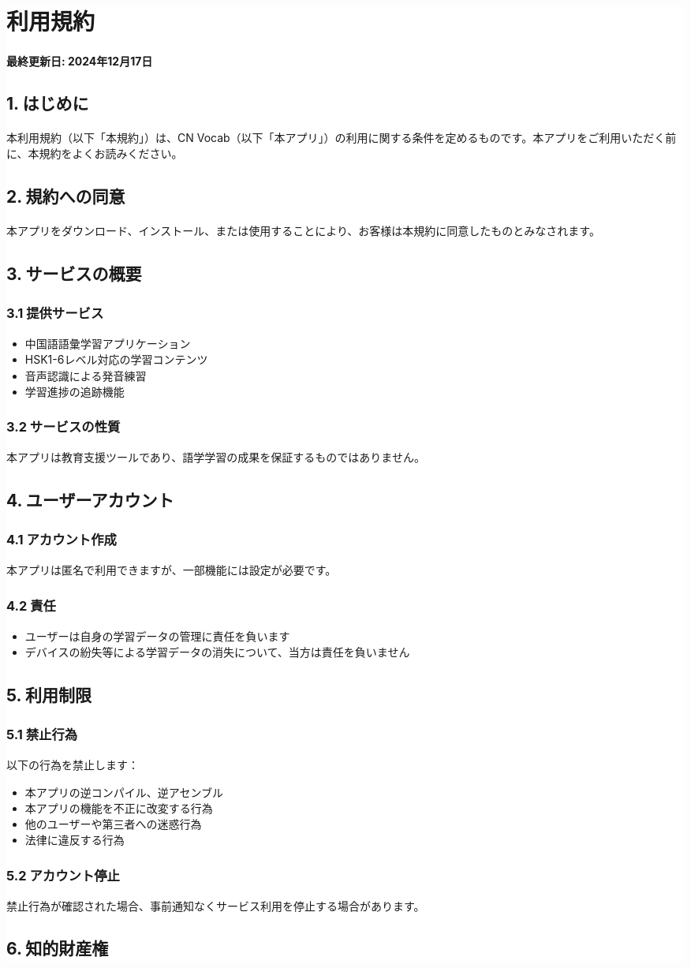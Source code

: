 # 利用規約

**最終更新日: 2024年12月17日**

## 1. はじめに

本利用規約（以下「本規約」）は、CN Vocab（以下「本アプリ」）の利用に関する条件を定めるものです。本アプリをご利用いただく前に、本規約をよくお読みください。

## 2. 規約への同意

本アプリをダウンロード、インストール、または使用することにより、お客様は本規約に同意したものとみなされます。

## 3. サービスの概要

### 3.1 提供サービス
- 中国語語彙学習アプリケーション
- HSK1-6レベル対応の学習コンテンツ
- 音声認識による発音練習
- 学習進捗の追跡機能

### 3.2 サービスの性質
本アプリは教育支援ツールであり、語学学習の成果を保証するものではありません。

## 4. ユーザーアカウント

### 4.1 アカウント作成
本アプリは匿名で利用できますが、一部機能には設定が必要です。

### 4.2 責任
- ユーザーは自身の学習データの管理に責任を負います
- デバイスの紛失等による学習データの消失について、当方は責任を負いません

## 5. 利用制限

### 5.1 禁止行為
以下の行為を禁止します：
- 本アプリの逆コンパイル、逆アセンブル
- 本アプリの機能を不正に改変する行為
- 他のユーザーや第三者への迷惑行為
- 法律に違反する行為

### 5.2 アカウント停止
禁止行為が確認された場合、事前通知なくサービス利用を停止する場合があります。

## 6. 知的財産権
